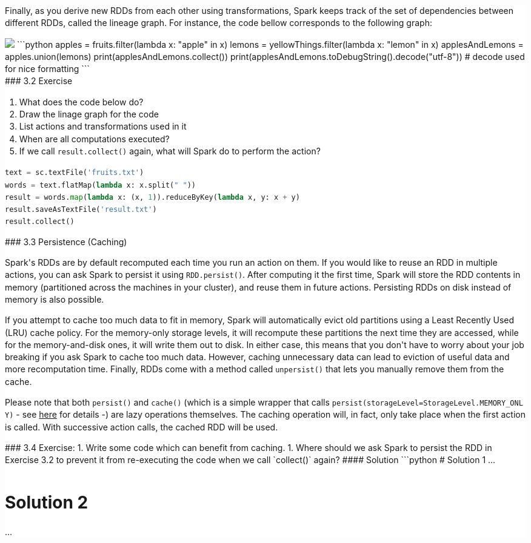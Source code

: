 
Finally, as you derive new RDDs from each other using transformations, Spark keeps track of the set of dependencies between different RDDs, called the lineage graph. For instance, the code bellow corresponds to the following graph:

<img src="https://cloud.inf.ethz.ch/s/BiRkaa97xKEZ7NE/download" height="400">
```python
apples = fruits.filter(lambda x: "apple" in x)
lemons = yellowThings.filter(lambda x: "lemon" in x)
applesAndLemons = apples.union(lemons)
print(applesAndLemons.collect())
print(applesAndLemons.toDebugString().decode("utf-8")) # decode used for nice formatting
```
<div STYLE="page-break-after: always;"></div>
### 3.2 Exercise

1. What does the code below do?
1. Draw the linage graph for the code
1. List actions and transformations used in it
1. When are all computations executed?
1. If we call `result.collect()` again, what will Spark do to perform the action? 
```python
text = sc.textFile('fruits.txt')
words = text.flatMap(lambda x: x.split(" "))
result = words.map(lambda x: (x, 1)).reduceByKey(lambda x, y: x + y)
result.saveAsTextFile('result.txt')
result.collect()
```
<div STYLE="page-break-after: always;"></div>
### 3.3 Persistence (Caching)

Spark's RDDs are by default recomputed each time you run an action on
them. If you would like to reuse an RDD in multiple actions, you can ask Spark to persist it using `RDD.persist()`. After computing it the first time, Spark will store the RDD contents in memory (partitioned across the machines in your cluster), and reuse them in future actions. Persisting RDDs on disk instead of memory is also possible.

If you attempt to cache too much data to fit in memory, Spark will automatically evict old partitions using a Least Recently Used (LRU) cache policy. For the memory-only storage levels, it will recompute these partitions the next time they are accessed,
while for the memory-and-disk ones, it will write them out to disk. In either case, this means that you don't have to worry about your job breaking if you ask Spark to cache too much data. However, caching unnecessary data can lead to eviction of useful data
and more recomputation time. Finally, RDDs come with a method called `unpersist()` that lets you manually remove them from the cache.

Please note that both `persist()` and `cache()` (which is a simple wrapper that calls `persist(storageLevel=StorageLevel.MEMORY_ONLY)` - see [here](https://spark.apache.org/docs/latest/api/python/_modules/pyspark/rdd.html#RDD.cache) for details -) are lazy operations themselves. The caching operation will, in fact, only take place when the first action is called. With successive action calls, the cached RDD will be used.  
<div STYLE="page-break-after: always;"></div>
### 3.4 Exercise:
1. Write some code which can benefit from caching.
1. Where should we ask Spark to persist the RDD in Exercise 3.2 to prevent it from re-executing the code when we call `collect()` again?
#### Solution
```python
# Solution 1
...

# Solution 2
...
```